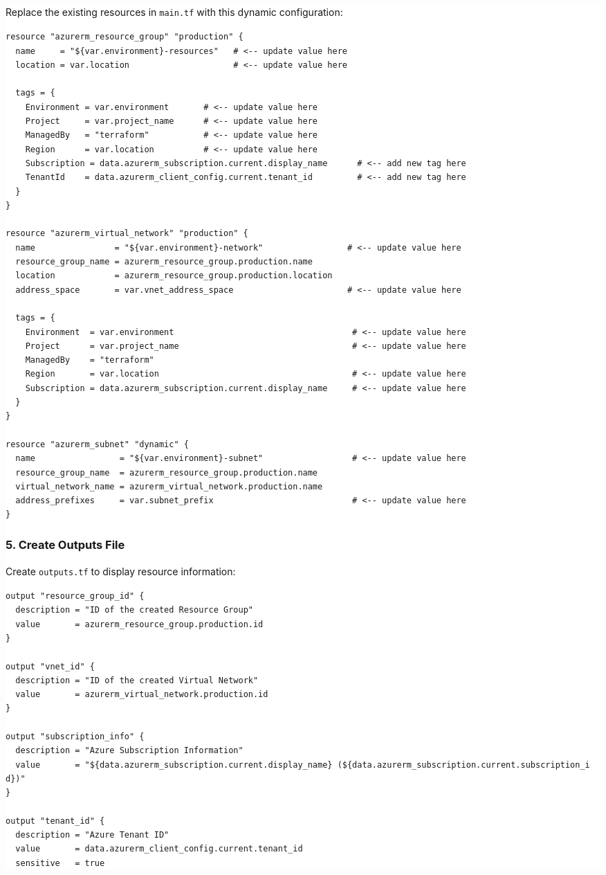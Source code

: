 Replace the existing resources in `main.tf` with this dynamic configuration:

```hcl
resource "azurerm_resource_group" "production" {
  name     = "${var.environment}-resources"   # <-- update value here
  location = var.location                     # <-- update value here

  tags = {
    Environment = var.environment       # <-- update value here
    Project     = var.project_name      # <-- update value here
    ManagedBy   = "terraform"           # <-- update value here
    Region      = var.location          # <-- update value here
    Subscription = data.azurerm_subscription.current.display_name      # <-- add new tag here
    TenantId    = data.azurerm_client_config.current.tenant_id         # <-- add new tag here
  }
}

resource "azurerm_virtual_network" "production" {
  name                = "${var.environment}-network"                 # <-- update value here
  resource_group_name = azurerm_resource_group.production.name
  location            = azurerm_resource_group.production.location
  address_space       = var.vnet_address_space                       # <-- update value here

  tags = {
    Environment  = var.environment                                    # <-- update value here
    Project      = var.project_name                                   # <-- update value here
    ManagedBy    = "terraform"
    Region       = var.location                                       # <-- update value here
    Subscription = data.azurerm_subscription.current.display_name     # <-- update value here
  }
}

resource "azurerm_subnet" "dynamic" {
  name                 = "${var.environment}-subnet"                  # <-- update value here
  resource_group_name  = azurerm_resource_group.production.name
  virtual_network_name = azurerm_virtual_network.production.name
  address_prefixes     = var.subnet_prefix                            # <-- update value here
}
```

### 5. Create Outputs File

Create `outputs.tf` to display resource information:

```hcl
output "resource_group_id" {
  description = "ID of the created Resource Group"
  value       = azurerm_resource_group.production.id
}

output "vnet_id" {
  description = "ID of the created Virtual Network"
  value       = azurerm_virtual_network.production.id
}

output "subscription_info" {
  description = "Azure Subscription Information"
  value       = "${data.azurerm_subscription.current.display_name} (${data.azurerm_subscription.current.subscription_id})"
}

output "tenant_id" {
  description = "Azure Tenant ID"
  value       = data.azurerm_client_config.current.tenant_id
  sensitive   = true
```